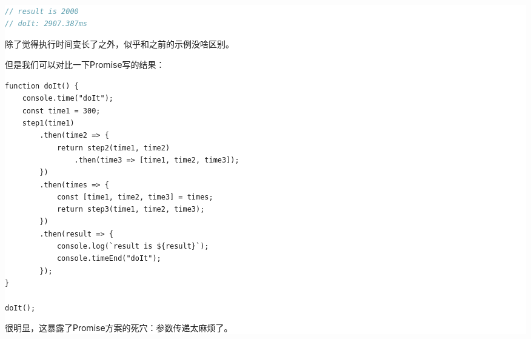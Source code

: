 ```javascript
// result is 2000
// doIt: 2907.387ms
```

除了觉得执行时间变长了之外，似乎和之前的示例没啥区别。

但是我们可以对比一下Promise写的结果：

```
function doIt() {
    console.time("doIt");
    const time1 = 300;
    step1(time1)
        .then(time2 => {
            return step2(time1, time2)
                .then(time3 => [time1, time2, time3]);
        })
        .then(times => {
            const [time1, time2, time3] = times;
            return step3(time1, time2, time3);
        })
        .then(result => {
            console.log(`result is ${result}`);
            console.timeEnd("doIt");
        });
}

doIt();
```

很明显，这暴露了Promise方案的死穴：参数传递太麻烦了。